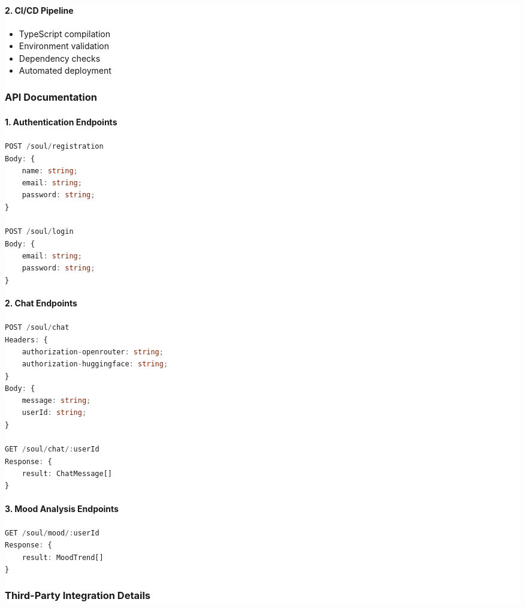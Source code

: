 #### 2. CI/CD Pipeline
- TypeScript compilation
- Environment validation
- Dependency checks
- Automated deployment

### API Documentation

#### 1. Authentication Endpoints
```typescript
POST /soul/registration
Body: {
    name: string;
    email: string;
    password: string;
}

POST /soul/login
Body: {
    email: string;
    password: string;
}
```

#### 2. Chat Endpoints
```typescript
POST /soul/chat
Headers: {
    authorization-openrouter: string;
    authorization-huggingface: string;
}
Body: {
    message: string;
    userId: string;
}

GET /soul/chat/:userId
Response: {
    result: ChatMessage[]
}
```

#### 3. Mood Analysis Endpoints
```typescript
GET /soul/mood/:userId
Response: {
    result: MoodTrend[]
}
```

### Third-Party Integration Details
